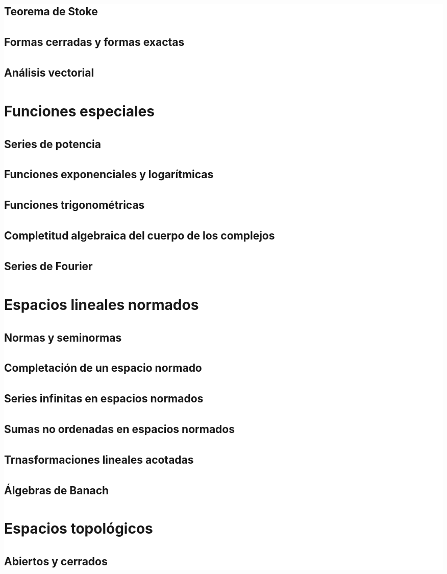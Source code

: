 ## Teorema de Stoke

## Formas cerradas y formas exactas

## Análisis vectorial



# Funciones especiales

## Series de potencia

## Funciones exponenciales y logarítmicas

## Funciones trigonométricas

## Completitud algebraica del cuerpo de los complejos

## Series de Fourier




# Espacios lineales normados

## Normas y seminormas

## Completación de un espacio normado

## Series infinitas en espacios normados

## Sumas no ordenadas en espacios normados

## Trnasformaciones lineales acotadas

## Álgebras de Banach



# Espacios topológicos

## Abiertos y cerrados
